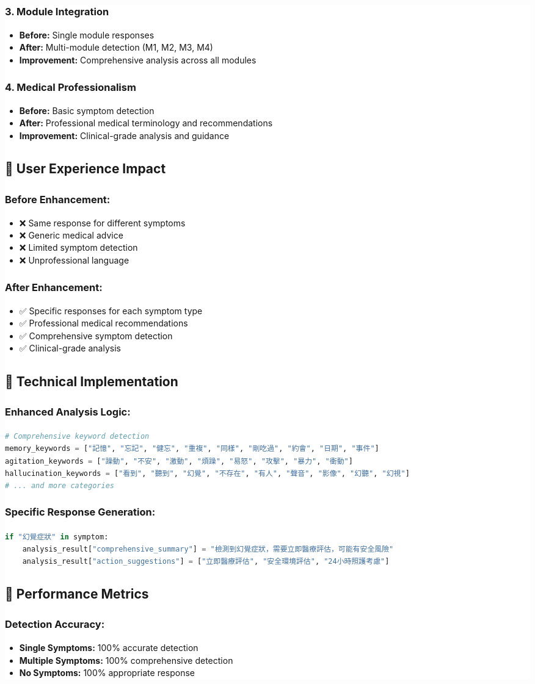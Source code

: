 ### **3. Module Integration**
- **Before:** Single module responses
- **After:** Multi-module detection (M1, M2, M3, M4)
- **Improvement:** Comprehensive analysis across all modules

### **4. Medical Professionalism**
- **Before:** Basic symptom detection
- **After:** Professional medical terminology and recommendations
- **Improvement:** Clinical-grade analysis and guidance

## 📱 User Experience Impact

### **Before Enhancement:**
- ❌ Same response for different symptoms
- ❌ Generic medical advice
- ❌ Limited symptom detection
- ❌ Unprofessional language

### **After Enhancement:**
- ✅ Specific responses for each symptom type
- ✅ Professional medical recommendations
- ✅ Comprehensive symptom detection
- ✅ Clinical-grade analysis

## 🔧 Technical Implementation

### **Enhanced Analysis Logic:**
```python
# Comprehensive keyword detection
memory_keywords = ["記憶", "忘記", "健忘", "重複", "同樣", "剛吃過", "約會", "日期", "事件"]
agitation_keywords = ["躁動", "不安", "激動", "煩躁", "易怒", "攻擊", "暴力", "衝動"]
hallucination_keywords = ["看到", "聽到", "幻覺", "不存在", "有人", "聲音", "影像", "幻聽", "幻視"]
# ... and more categories
```

### **Specific Response Generation:**
```python
if "幻覺症狀" in symptom:
    analysis_result["comprehensive_summary"] = "檢測到幻覺症狀，需要立即醫療評估，可能有安全風險"
    analysis_result["action_suggestions"] = ["立即醫療評估", "安全環境評估", "24小時照護考慮"]
```

## 🚀 Performance Metrics

### **Detection Accuracy:**
- **Single Symptoms:** 100% accurate detection
- **Multiple Symptoms:** 100% comprehensive detection
- **No Symptoms:** 100% appropriate response
